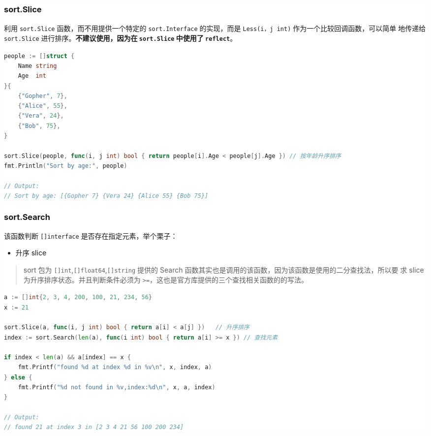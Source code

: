 ### sort.Slice
利用 `sort.Slice` 函数，而不用提供一个特定的 `sort.Interface` 的实现，而是 `Less(i，j int)` 作为一个比较回调函数，可以简单
地传递给 `sort.Slice` 进行排序。**不建议使用，因为在 `sort.Slice` 中使用了 `reflect`**。

```go
people := []struct {
    Name string
    Age  int
}{
    {"Gopher", 7},
    {"Alice", 55},
    {"Vera", 24},
    {"Bob", 75},
}

sort.Slice(people, func(i, j int) bool { return people[i].Age < people[j].Age }) // 按年龄升序排序
fmt.Println("Sort by age:", people)

// Output:
// Sort by age: [{Gopher 7} {Vera 24} {Alice 55} {Bob 75}]
```

### sort.Search

该函数判断 `[]interface` 是否存在指定元素，举个栗子：

- 升序 slice

> sort 包为 `[]int`,`[]float64`,`[]string` 提供的 Search 函数其实也是调用的该函数，因为该函数是使用的二分查找法，所以要
求 slice 为升序排序状态。并且判断条件必须为 `>=`，这也是官方库提供的三个查找相关函数的的写法。

```go
a := []int{2, 3, 4, 200, 100, 21, 234, 56}
x := 21

sort.Slice(a, func(i, j int) bool { return a[i] < a[j] })   // 升序排序
index := sort.Search(len(a), func(i int) bool { return a[i] >= x }) // 查找元素

if index < len(a) && a[index] == x {
    fmt.Printf("found %d at index %d in %v\n", x, index, a)
} else {
    fmt.Printf("%d not found in %v,index:%d\n", x, a, index)
}

// Output:
// found 21 at index 3 in [2 3 4 21 56 100 200 234]
```

